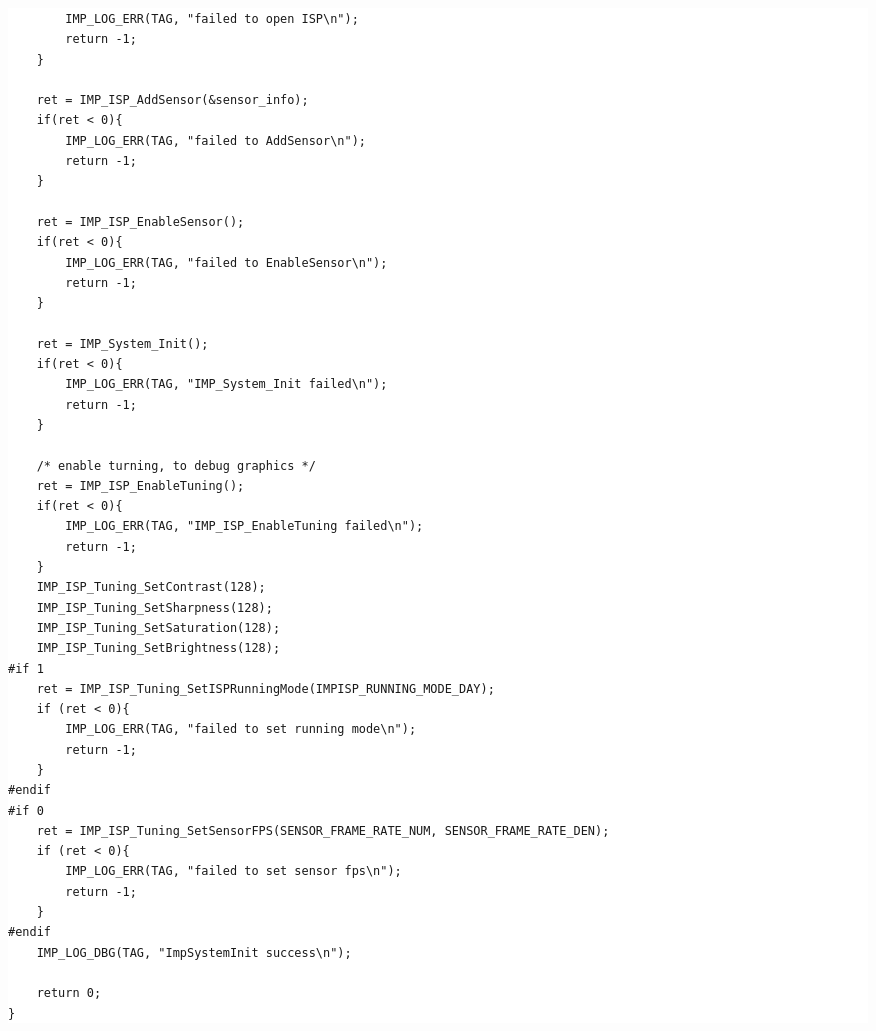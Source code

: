 ```
        IMP_LOG_ERR(TAG, "failed to open ISP\n");
        return -1;
    }

    ret = IMP_ISP_AddSensor(&sensor_info);
    if(ret < 0){
        IMP_LOG_ERR(TAG, "failed to AddSensor\n");
        return -1;
    }

    ret = IMP_ISP_EnableSensor();
    if(ret < 0){
        IMP_LOG_ERR(TAG, "failed to EnableSensor\n");
        return -1;
    }

    ret = IMP_System_Init();
    if(ret < 0){
        IMP_LOG_ERR(TAG, "IMP_System_Init failed\n");
        return -1;
    }

    /* enable turning, to debug graphics */
    ret = IMP_ISP_EnableTuning();
    if(ret < 0){
        IMP_LOG_ERR(TAG, "IMP_ISP_EnableTuning failed\n");
        return -1;
    }
    IMP_ISP_Tuning_SetContrast(128);
    IMP_ISP_Tuning_SetSharpness(128);
    IMP_ISP_Tuning_SetSaturation(128);
    IMP_ISP_Tuning_SetBrightness(128);
#if 1
    ret = IMP_ISP_Tuning_SetISPRunningMode(IMPISP_RUNNING_MODE_DAY);
    if (ret < 0){
        IMP_LOG_ERR(TAG, "failed to set running mode\n");
        return -1;
    }
#endif
#if 0
    ret = IMP_ISP_Tuning_SetSensorFPS(SENSOR_FRAME_RATE_NUM, SENSOR_FRAME_RATE_DEN);
    if (ret < 0){
        IMP_LOG_ERR(TAG, "failed to set sensor fps\n");
        return -1;
    }
#endif
    IMP_LOG_DBG(TAG, "ImpSystemInit success\n");

    return 0;
}
```

